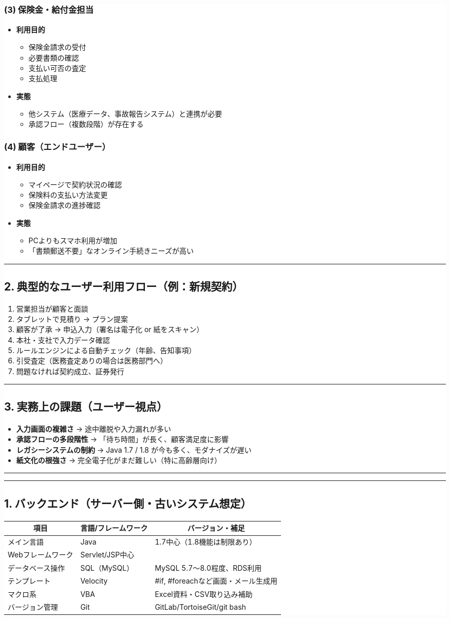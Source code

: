 ### (3) 保険金・給付金担当

* **利用目的**

  * 保険金請求の受付
  * 必要書類の確認
  * 支払い可否の査定
  * 支払処理
* **実態**

  * 他システム（医療データ、事故報告システム）と連携が必要
  * 承認フロー（複数段階）が存在する

### (4) 顧客（エンドユーザー）

* **利用目的**

  * マイページで契約状況の確認
  * 保険料の支払い方法変更
  * 保険金請求の進捗確認
* **実態**

  * PCよりもスマホ利用が増加
  * 「書類郵送不要」なオンライン手続きニーズが高い

---

## 2. 典型的なユーザー利用フロー（例：新規契約）

1. 営業担当が顧客と面談
2. タブレットで見積り → プラン提案
3. 顧客が了承 → 申込入力（署名は電子化 or 紙をスキャン）
4. 本社・支社で入力データ確認
5. ルールエンジンによる自動チェック（年齢、告知事項）
6. 引受査定（医務査定ありの場合は医務部門へ）
7. 問題なければ契約成立、証券発行

---

## 3. 実務上の課題（ユーザー視点）

* **入力画面の複雑さ** → 途中離脱や入力漏れが多い
* **承認フローの多段階性** → 「待ち時間」が長く、顧客満足度に影響
* **レガシーシステムの制約** → Java 1.7 / 1.8 が今も多く、モダナイズが遅い
* **紙文化の根強さ** → 完全電子化がまだ難しい（特に高齢層向け）

---

---

## 1. バックエンド（サーバー側・古いシステム想定）

| 項目         | 言語/フレームワーク    | バージョン・補足                       |
| ---------- | ------------- | ------------------------------ |
| メイン言語      | Java          | 1.7中心（1.8機能は制限あり）              |
| Webフレームワーク | Servlet/JSP中心 |  |
| データベース操作   | SQL（MySQL）    | MySQL 5.7〜8.0程度、RDS利用          |
| テンプレート     | Velocity      | #if, #foreachなど画面・メール生成用       |
| マクロ系       | VBA           | Excel資料・CSV取り込み補助              |
| バージョン管理    | Git           | GitLab/TortoiseGit/git bash    |
